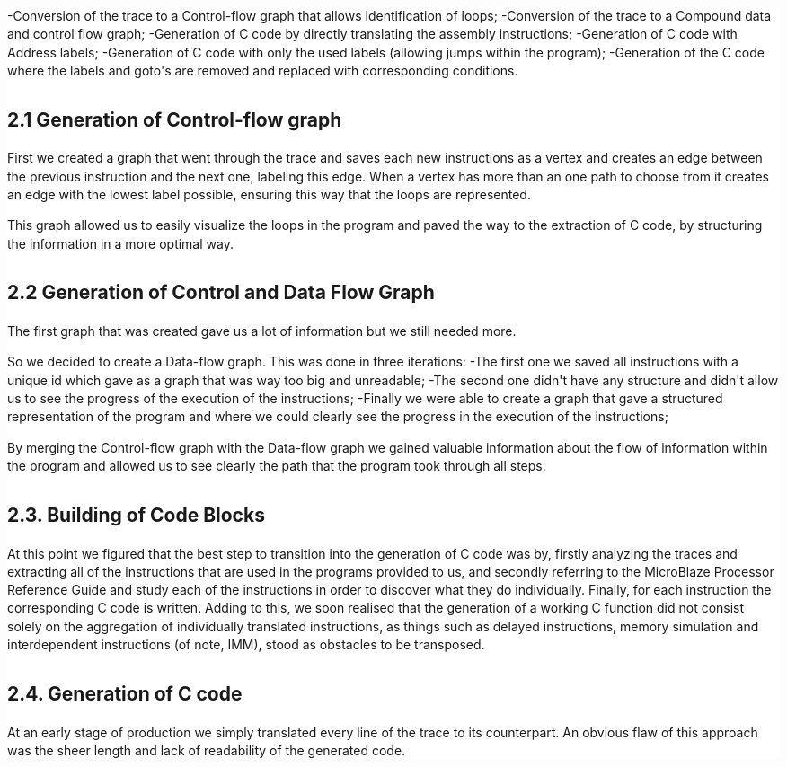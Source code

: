    -Conversion of the trace to a Control-flow graph that allows identification of loops;
   -Conversion of the trace to a Compound data and control flow graph;
   -Generation of C code by directly translating the assembly instructions;
   -Generation of C code with Address labels;
   -Generation of C code with only the used labels (allowing jumps within the program);
   -Generation of the C code where the labels and goto's are removed and replaced with corresponding conditions.
  

## **2.1 Generation of Control-flow graph**

First we created a graph that went through the trace and saves each new instructions as a vertex and creates an edge between the previous instruction and the next one, labeling this edge.
When a vertex has more than an one path to choose from it creates an edge with the lowest label possible, ensuring this way that the loops are represented.

This graph allowed us to easily visualize the loops in the program and paved the way to the extraction of C code, by structuring the information in a more optimal way.

## **2.2 Generation of Control and Data Flow Graph**

The first graph that was created gave us a lot of information but we still needed more.

So we decided to create a Data-flow graph. This was done in three iterations:
   -The first one we saved all instructions with a unique id which gave as a graph that was way too big  and unreadable;
   -The second one didn't have any structure and didn't allow us to see the progress of the execution of the instructions;
   -Finally we were able to create a graph that gave a structured representation of the program and where we could clearly see the progress in the execution of the instructions;

By merging the Control-flow graph with the Data-flow graph we gained valuable information about the flow of information within the program and allowed us to
see clearly the path that the program took through all steps.


## **2.3. Building of Code Blocks**

At this point we figured that the best step to transition into the generation of C code was by, firstly analyzing the traces and extracting all of the instructions that are used in the programs provided to us, and secondly referring to the MicroBlaze Processor Reference Guide and study each of the instructions in order to discover what they do individually. Finally, for each instruction the corresponding C code is written. 
Adding to this, we soon realised that the generation of a working C function did not consist solely on the aggregation of individually translated instructions, as things such as delayed instructions, memory simulation and interdependent instructions (of note, IMM), stood as obstacles to be transposed. 

## **2.4. Generation of C code**

At an early stage of production we simply translated every line of the trace to its counterpart.
An obvious flaw of this approach was the sheer length and lack of readability of the generated code.
